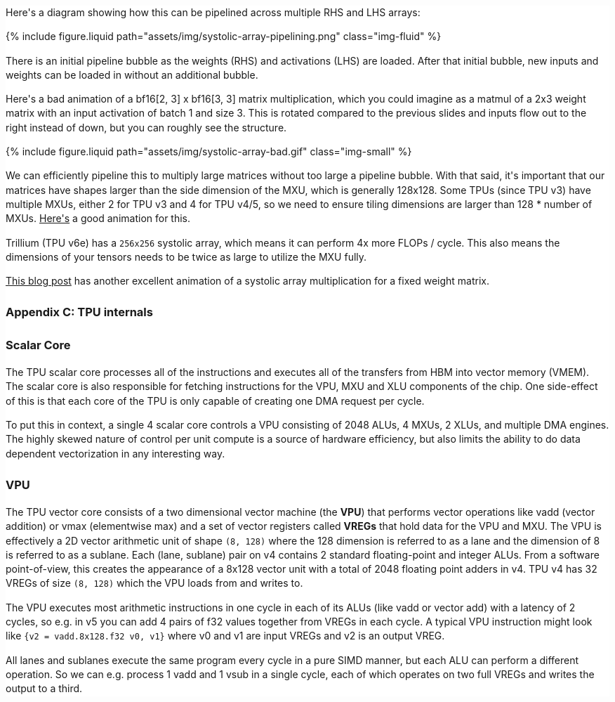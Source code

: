 Here's a diagram showing how this can be pipelined across multiple RHS and LHS arrays:

{% include figure.liquid path="assets/img/systolic-array-pipelining.png" class="img-fluid" %}

There is an initial pipeline bubble as the weights (RHS) and activations (LHS) are loaded. After that initial bubble, new inputs and weights can be loaded in without an additional bubble.

Here's a bad animation of a bf16[2, 3] x bf16[3, 3] matrix multiplication, which you could imagine as a matmul of a 2x3 weight matrix with an input activation of batch 1 and size 3. This is rotated compared to the previous slides and inputs flow out to the right instead of down, but you can roughly see the structure.

{% include figure.liquid path="assets/img/systolic-array-bad.gif" class="img-small" %}

We can efficiently pipeline this to multiply large matrices without too large a pipeline bubble. With that said, it's important that our matrices have shapes larger than the side dimension of the MXU, which is generally 128x128. Some TPUs (since TPU v3) have multiple MXUs, either 2 for TPU v3 and 4 for TPU v4/5, so we need to ensure tiling dimensions are larger than 128 * number of MXUs. [Here's](https://www.youtube.com/watch?v=sJltBQ4MOHA) a good animation for this.

Trillium (TPU v6e) has a `256x256` systolic array, which means it can perform 4x more FLOPs / cycle. This also means the dimensions of your tensors needs to be twice as large to utilize the MXU fully.

[This blog post](https://fleetwood.dev/posts/domain-specific-architectures#google-tpu) has another excellent animation of a systolic array multiplication for a fixed weight matrix.

### Appendix C: TPU internals

### Scalar Core

The TPU scalar core processes all of the instructions and executes all of the transfers from HBM into vector memory (VMEM). The scalar core is also responsible for fetching instructions for the VPU, MXU and XLU components of the chip. One side-effect of this is that each core of the TPU is only capable of creating one DMA request per cycle.

To put this in context, a single 4 scalar core controls a VPU consisting of 2048 ALUs, 4 MXUs, 2 XLUs, and multiple DMA engines. The highly skewed nature of control per unit compute is a source of hardware efficiency, but also limits the ability to do data dependent vectorization in any interesting way.

### VPU

The TPU vector core consists of a two dimensional vector machine (the **VPU**) that performs vector operations like vadd (vector addition) or vmax (elementwise max) and a set of vector registers called **VREGs** that hold data for the VPU and MXU. The VPU is effectively a 2D vector arithmetic unit of shape `(8, 128)` where the 128 dimension is referred to as a lane and the dimension of 8 is referred to as a sublane. Each (lane, sublane) pair on v4 contains 2 standard floating-point and integer ALUs. From a software point-of-view, this creates the appearance of a 8x128 vector unit with a total of 2048 floating point adders in v4. TPU v4 has 32 VREGs of size `(8, 128)` which the VPU loads from and writes to.

The VPU executes most arithmetic instructions in one cycle in each of its ALUs (like vadd or vector add) with a latency of 2 cycles, so e.g. in v5 you can add 4 pairs of f32 values together from VREGs in each cycle. A typical VPU instruction might look like `{v2 = vadd.8x128.f32 v0, v1}` where v0 and v1 are input VREGs and v2 is an output VREG.

All lanes and sublanes execute the same program every cycle in a pure SIMD manner, but each ALU can perform a different operation. So we can e.g. process 1 vadd and 1 vsub in a single cycle, each of which operates on two full VREGs and writes the output to a third.